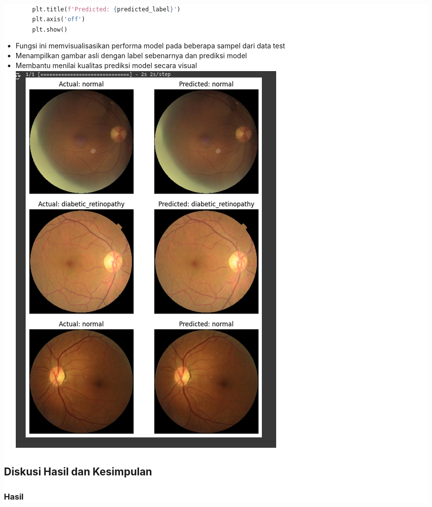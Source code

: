 ```python
        plt.title(f'Predicted: {predicted_label}')
        plt.axis('off')
        plt.show()
```
- Fungsi ini memvisualisasikan performa model pada beberapa sampel dari data test
- Menampilkan gambar asli dengan label sebenarnya dan prediksi model
- Membantu menilai kualitas prediksi model secara visual
![App Screenshot](./image/hasil.png)

## Diskusi Hasil dan Kesimpulan

### Hasil

